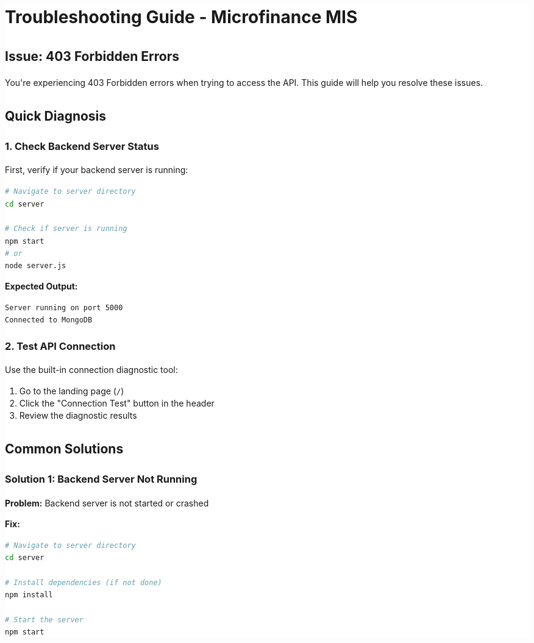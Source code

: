 # Troubleshooting Guide - Microfinance MIS

## Issue: 403 Forbidden Errors

You're experiencing 403 Forbidden errors when trying to access the API. This guide will help you resolve these issues.

## Quick Diagnosis

### 1. Check Backend Server Status

First, verify if your backend server is running:

```bash
# Navigate to server directory
cd server

# Check if server is running
npm start
# or
node server.js
```

**Expected Output:**
```
Server running on port 5000
Connected to MongoDB
```

### 2. Test API Connection

Use the built-in connection diagnostic tool:

1. Go to the landing page (`/`)
2. Click the "Connection Test" button in the header
3. Review the diagnostic results

## Common Solutions

### Solution 1: Backend Server Not Running

**Problem:** Backend server is not started or crashed

**Fix:**
```bash
# Navigate to server directory
cd server

# Install dependencies (if not done)
npm install

# Start the server
npm start
```
